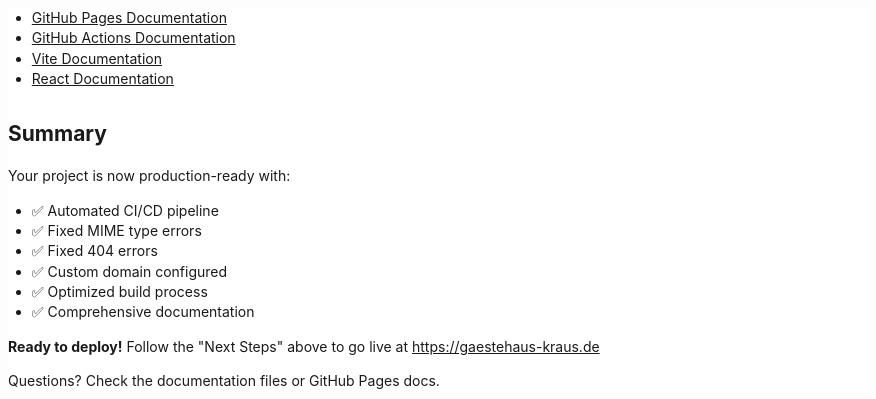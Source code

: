 - [GitHub Pages Documentation](https://docs.github.com/en/pages)
- [GitHub Actions Documentation](https://docs.github.com/en/actions)
- [Vite Documentation](https://vitejs.dev/)
- [React Documentation](https://react.dev/)

## Summary

Your project is now production-ready with:
- ✅ Automated CI/CD pipeline
- ✅ Fixed MIME type errors
- ✅ Fixed 404 errors
- ✅ Custom domain configured
- ✅ Optimized build process
- ✅ Comprehensive documentation

**Ready to deploy!** Follow the "Next Steps" above to go live at https://gaestehaus-kraus.de

Questions? Check the documentation files or GitHub Pages docs.

